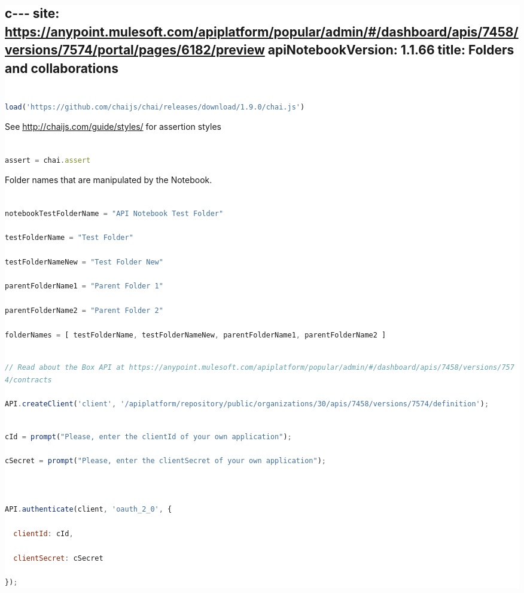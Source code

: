 c---
site: https://anypoint.mulesoft.com/apiplatform/popular/admin/#/dashboard/apis/7458/versions/7574/portal/pages/6182/preview
apiNotebookVersion: 1.1.66
title: Folders and collaborations
---

```javascript

load('https://github.com/chaijs/chai/releases/download/1.9.0/chai.js')

```



See http://chaijs.com/guide/styles/ for assertion styles



```javascript

assert = chai.assert

```



Folder names that are manipulated by the Notebook.



```javascript

notebookTestFolderName = "API Notebook Test Folder"

testFolderName = "Test Folder"

testFolderNameNew = "Test Folder New"

parentFolderName1 = "Parent Folder 1"

parentFolderName2 = "Parent Folder 2"

folderNames = [ testFolderName, testFolderNameNew, parentFolderName1, parentFolderName2 ]

```

```javascript

// Read about the Box API at https://anypoint.mulesoft.com/apiplatform/popular/admin/#/dashboard/apis/7458/versions/7574/contracts

API.createClient('client', '/apiplatform/repository/public/organizations/30/apis/7458/versions/7574/definition');

```

```javascript

cId = prompt("Please, enter the clientId of your own application");

cSecret = prompt("Please, enter the clientSecret of your own application");

  

API.authenticate(client, 'oauth_2_0', {

  clientId: cId,

  clientSecret: cSecret

});
```